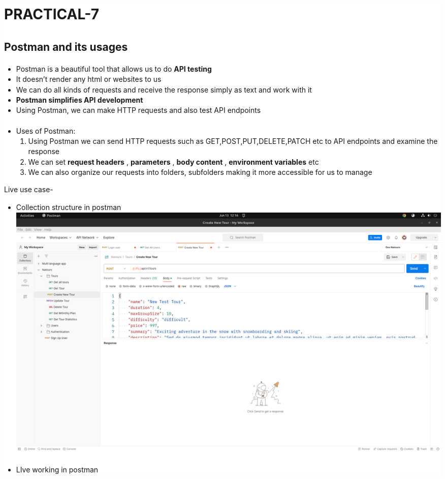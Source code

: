 # PRACTICAL-7

## Postman and its usages

- Postman is a beautiful tool that allows us to do **API testing**
- It doesn’t render any html or websites to us
- We can do all kinds of requests and receive the response simply as text and work with it
- **Postman simplifies API development**
- Using Postman, we can make HTTP requests and also test API endpoints
  <br><br>
- Uses of Postman:
  1. Using Postman we can send HTTP requests such as GET,POST,PUT,DELETE,PATCH etc to API endpoints and examine the response
  2. We can set **request headers** , **parameters** , **body content** , **environment variables** etc
  3. We can also organize our requests into folders, subfolders making it more accessible for us to manage

Live use case-
- Collection structure in postman
 ![Collection-Structure-In-Postman](./images/postman.png)
<br><br>
- LIve working in postman